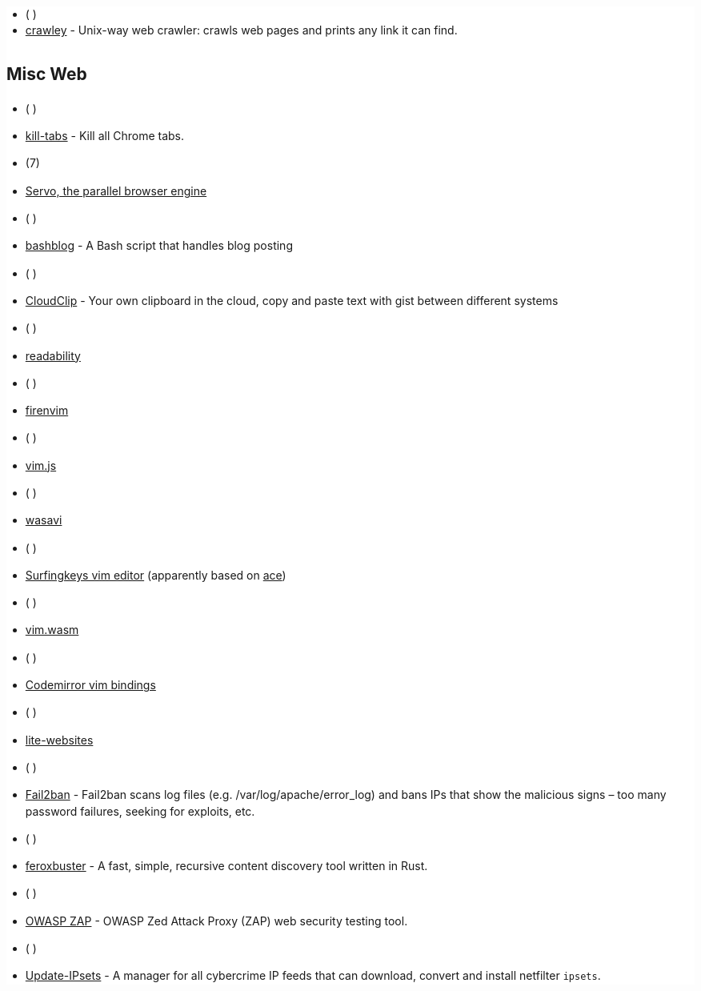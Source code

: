 * ( )
* [crawley](https://github.com/s0rg/crawley) - Unix-way web crawler: crawls web pages and prints any link it can find.

## Misc Web
* ( )
* [kill-tabs](https://github.com/sindresorhus/kill-tabs) - Kill all Chrome tabs.
* (7)
* [Servo, the parallel browser engine](https://servo.org/)
* ( )
* [bashblog](https://github.com/cfenollosa/bashblog) - A Bash script that handles blog posting
* ( )
* [CloudClip](https://github.com/skywind3000/CloudClip) - Your own clipboard in the cloud, copy and paste text with gist between different systems
* ( )
* [readability](https://github.com/mozilla/readability)
* ( )
* [firenvim](https://github.com/glacambre/firenvim)
* ( )
* [vim.js](https://wang-lu.com/vim.js/emterpreter/vim.html)
* ( )
* [wasavi](https://github.com/akahuku/wasavi)
* ( )
* [Surfingkeys vim editor](https://github.com/brookhong/Surfingkeys#vim-editor-and-emacs-editor) (apparently based on [ace](https://ace.c9.io/))
* ( )
* [vim.wasm](https://github.com/rhysd/vim.wasm)
* ( )
* [Codemirror vim bindings](https://codemirror.net/demo/vim.html)

* ( )
* [lite-websites](https://github.com/p3nguin-kun/lite-websites)

* ( )
* [Fail2ban](https://www.fail2ban.org/wiki/index.php/Main_Page) - Fail2ban scans log files (e.g. /var/log/apache/error_log) and bans IPs that show the malicious signs – too many password failures, seeking for exploits, etc.
* ( )
* [feroxbuster](https://github.com/epi052/feroxbuster) - A fast, simple, recursive content discovery tool written in Rust.
* ( )
* [OWASP ZAP](https://www.zaproxy.org/) - OWASP Zed Attack Proxy (ZAP) web security testing tool.
* ( )
* [Update-IPsets](https://iplists.firehol.org/) - A manager for all cybercrime IP feeds that can download, convert and install netfilter `ipsets`.

